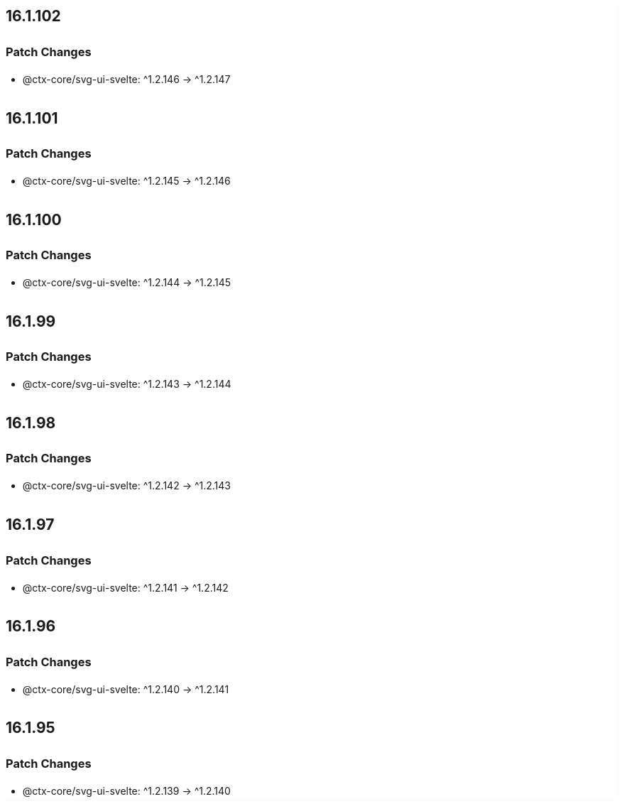 ## 16.1.102

### Patch Changes

- @ctx-core/svg-ui-svelte: ^1.2.146 -> ^1.2.147

## 16.1.101

### Patch Changes

- @ctx-core/svg-ui-svelte: ^1.2.145 -> ^1.2.146

## 16.1.100

### Patch Changes

- @ctx-core/svg-ui-svelte: ^1.2.144 -> ^1.2.145

## 16.1.99

### Patch Changes

- @ctx-core/svg-ui-svelte: ^1.2.143 -> ^1.2.144

## 16.1.98

### Patch Changes

- @ctx-core/svg-ui-svelte: ^1.2.142 -> ^1.2.143

## 16.1.97

### Patch Changes

- @ctx-core/svg-ui-svelte: ^1.2.141 -> ^1.2.142

## 16.1.96

### Patch Changes

- @ctx-core/svg-ui-svelte: ^1.2.140 -> ^1.2.141

## 16.1.95

### Patch Changes

- @ctx-core/svg-ui-svelte: ^1.2.139 -> ^1.2.140
